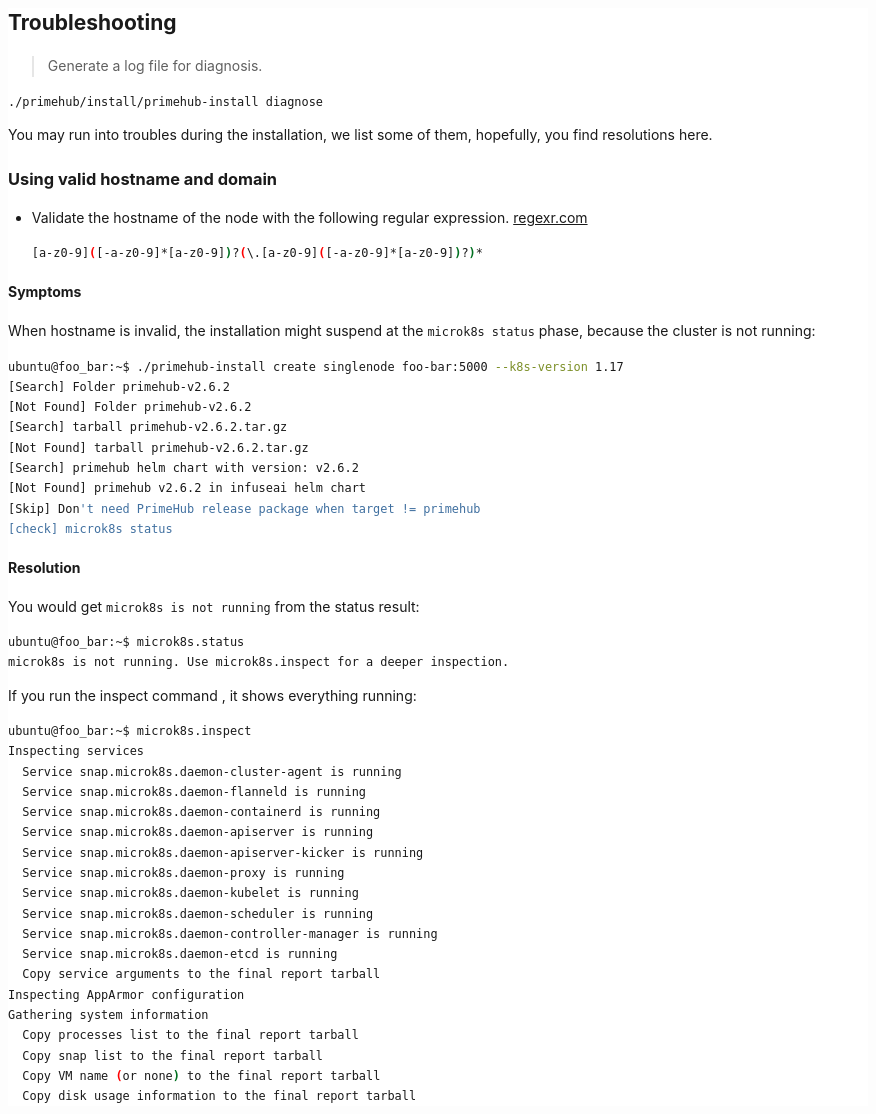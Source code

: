 
## Troubleshooting

>Generate a log file for diagnosis.

```bash
./primehub/install/primehub-install diagnose
```

You may run into troubles during the installation, we list some of them, hopefully, you find resolutions here.

### Using valid hostname and domain

- Validate the hostname of the node with the following regular expression. [regexr.com](https://regexr.com/)

    ```bash
    [a-z0-9]([-a-z0-9]*[a-z0-9])?(\.[a-z0-9]([-a-z0-9]*[a-z0-9])?)*
    ```

#### Symptoms

When hostname is invalid, the installation might suspend at the `microk8s status` phase, because the cluster is not running:

```bash
ubuntu@foo_bar:~$ ./primehub-install create singlenode foo-bar:5000 --k8s-version 1.17
[Search] Folder primehub-v2.6.2
[Not Found] Folder primehub-v2.6.2
[Search] tarball primehub-v2.6.2.tar.gz
[Not Found] tarball primehub-v2.6.2.tar.gz
[Search] primehub helm chart with version: v2.6.2
[Not Found] primehub v2.6.2 in infuseai helm chart
[Skip] Don't need PrimeHub release package when target != primehub
[check] microk8s status
```

#### Resolution

You would get `microk8s is not running` from the status result:

```bash
ubuntu@foo_bar:~$ microk8s.status
microk8s is not running. Use microk8s.inspect for a deeper inspection.
```

If you run the inspect command , it shows everything running:

```bash
ubuntu@foo_bar:~$ microk8s.inspect
Inspecting services
  Service snap.microk8s.daemon-cluster-agent is running
  Service snap.microk8s.daemon-flanneld is running
  Service snap.microk8s.daemon-containerd is running
  Service snap.microk8s.daemon-apiserver is running
  Service snap.microk8s.daemon-apiserver-kicker is running
  Service snap.microk8s.daemon-proxy is running
  Service snap.microk8s.daemon-kubelet is running
  Service snap.microk8s.daemon-scheduler is running
  Service snap.microk8s.daemon-controller-manager is running
  Service snap.microk8s.daemon-etcd is running
  Copy service arguments to the final report tarball
Inspecting AppArmor configuration
Gathering system information
  Copy processes list to the final report tarball
  Copy snap list to the final report tarball
  Copy VM name (or none) to the final report tarball
  Copy disk usage information to the final report tarball
```